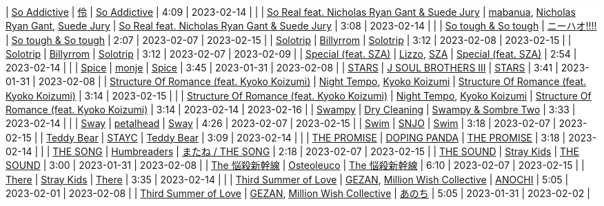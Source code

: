 | [So Addictive](https://open.spotify.com/track/6YIWnuY1VEZPdpHybsmLTB) | [伶](https://open.spotify.com/artist/5tPnjobKr6FSEmuXRrrWyf) | [So Addictive](https://open.spotify.com/album/5K1JjGbwXIjLyOUAczCgOj) | 4:09 | 2023-02-14 |  |
| [So Real feat\. Nicholas Ryan Gant & Suede Jury](https://open.spotify.com/track/4D6cgLFL83GNIpTQQjBzvi) | [mabanua](https://open.spotify.com/artist/1lBnm3edbDJ7KbWSHzSGQP), [Nicholas Ryan Gant](https://open.spotify.com/artist/1ddTsvSIu8zKa23MTKZNJS), [Suede Jury](https://open.spotify.com/artist/256MjcBz1G9sIN0LL932tr) | [So Real feat\. Nicholas Ryan Gant & Suede Jury](https://open.spotify.com/album/7MtotnJHqALhZyyX50egUA) | 3:08 | 2023-02-14 |  |
| [So tough & So tough](https://open.spotify.com/track/36SZggM1TD3tlZuUa6relW) | [ニーハオ!!!!](https://open.spotify.com/artist/1B0p5xXIIfJNKC5rzbN3To) | [So tough & So tough](https://open.spotify.com/album/5kT1YYk3YMGdzJbtmXOsGy) | 2:07 | 2023-02-07 | 2023-02-15 |
| [Solotrip](https://open.spotify.com/track/0r3bAaZO1NsoKcWMT6zfEL) | [Billyrrom](https://open.spotify.com/artist/7our8lu1Vk9CLnFEu3JEbc) | [Solotrip](https://open.spotify.com/album/56pMu3efEN0UjMQ55cDDCo) | 3:12 | 2023-02-08 | 2023-02-15 |
| [Solotrip](https://open.spotify.com/track/4r4nrNB7GJzv77341QycpH) | [Billyrrom](https://open.spotify.com/artist/7our8lu1Vk9CLnFEu3JEbc) | [Solotrip](https://open.spotify.com/album/3o1OU94fUO8yeXhX1DybVr) | 3:12 | 2023-02-07 | 2023-02-09 |
| [Special \(feat\. SZA\)](https://open.spotify.com/track/0rc1HCVoReqzzXF9jssqZk) | [Lizzo](https://open.spotify.com/artist/56oDRnqbIiwx4mymNEv7dS), [SZA](https://open.spotify.com/artist/7tYKF4w9nC0nq9CsPZTHyP) | [Special \(feat\. SZA\)](https://open.spotify.com/album/5Qw3usvS6dDOE0ErN6tl7O) | 2:54 | 2023-02-14 |  |
| [Spice](https://open.spotify.com/track/7kDc29DQs132sCsIq7VDKV) | [monje](https://open.spotify.com/artist/5UqQ3L8MFnpqFHW2oUy56Y) | [Spice](https://open.spotify.com/album/2zBMFUd4MG6buGgHXPTtsT) | 3:45 | 2023-01-31 | 2023-02-08 |
| [STARS](https://open.spotify.com/track/6zKX0ZVgLoq784WtHN9lRu) | [J SOUL BROTHERS III](https://open.spotify.com/artist/1g51NlHKUXlgfvGP22m0uD) | [STARS](https://open.spotify.com/album/32eOofRGrmZIGfGteyrqxW) | 3:41 | 2023-01-31 | 2023-02-08 |
| [Structure Of Romance \(feat\. Kyoko Koizumi\)](https://open.spotify.com/track/4KPJNptJJe00Jy3YBMXqe4) | [Night Tempo](https://open.spotify.com/artist/76B4kqqCUdVdAo9AG5LNWF), [Kyoko Koizumi](https://open.spotify.com/artist/47CIQFAst7iOrRZ16XOfP8) | [Structure Of Romance \(feat\. Kyoko Koizumi\)](https://open.spotify.com/album/4YDaCT2bUZtIEaXhjAM100) | 3:14 | 2023-02-15 |  |
| [Structure Of Romance \(feat\. Kyoko Koizumi\)](https://open.spotify.com/track/63pfEg9b672lMq3ToiKCwp) | [Night Tempo](https://open.spotify.com/artist/76B4kqqCUdVdAo9AG5LNWF), [Kyoko Koizumi](https://open.spotify.com/artist/47CIQFAst7iOrRZ16XOfP8) | [Structure Of Romance \(feat\. Kyoko Koizumi\)](https://open.spotify.com/album/4PuC95zmLCAs0BKSDMgwBu) | 3:14 | 2023-02-14 | 2023-02-16 |
| [Swampy](https://open.spotify.com/track/1JfO7XSiLjbOlCIqDwg3ja) | [Dry Cleaning](https://open.spotify.com/artist/7DlD7rLG9MKuvXtTeACzkO) | [Swampy & Sombre Two](https://open.spotify.com/album/5GDEoqKD2xARNtyX5EiTh5) | 3:33 | 2023-02-14 |  |
| [Sway](https://open.spotify.com/track/50Opxhj5GxjF47Fc5SXoZl) | [petalhead](https://open.spotify.com/artist/7qmQptfWpKjLSxu8EpvFPW) | [Sway](https://open.spotify.com/album/3ZYTXFJA0ju3dk4PErgh5O) | 4:26 | 2023-02-07 | 2023-02-15 |
| [Swim](https://open.spotify.com/track/5I7AGnEJGz2zkZ38rizA34) | [SNJO](https://open.spotify.com/artist/7jHCgiF89ufTiBynoOzAxN) | [Swim](https://open.spotify.com/album/3qxFWQldZvuhT4vy1Rd4A0) | 3:18 | 2023-02-07 | 2023-02-15 |
| [Teddy Bear](https://open.spotify.com/track/4kSDi21MeOoSvpZs6MveI9) | [STAYC](https://open.spotify.com/artist/01XYiBYaoMJcNhPokrg0l0) | [Teddy Bear](https://open.spotify.com/album/325MEzmbNCQvjsP3oaJh4x) | 3:09 | 2023-02-14 |  |
| [THE PROMISE](https://open.spotify.com/track/3nzAbV5u0IBT6UJuPqPcLp) | [DOPING PANDA](https://open.spotify.com/artist/1Z9z0ONErFhEvidgPFOi6W) | [THE PROMISE](https://open.spotify.com/album/2Bx6rMVAb1WltCaBQWT5Lg) | 3:18 | 2023-02-14 |  |
| [THE SONG](https://open.spotify.com/track/07Ksl1Iiht2nkRI0NeoJL4) | [Humbreaders](https://open.spotify.com/artist/32k7rSC70F3C7qif9Pgavi) | [またね / THE SONG](https://open.spotify.com/album/5jnWOoOExmtXc473lMhgOE) | 2:18 | 2023-02-07 | 2023-02-15 |
| [THE SOUND](https://open.spotify.com/track/0q8bRAh9BktYFcsFfXOOWI) | [Stray Kids](https://open.spotify.com/artist/2dIgFjalVxs4ThymZ67YCE) | [THE SOUND](https://open.spotify.com/album/6MZOLMj926Ee5L8SzFFeEE) | 3:00 | 2023-01-31 | 2023-02-08 |
| [The 悩殺新幹線](https://open.spotify.com/track/7fpF79MuEJil0DhRIVFDwa) | [Osteoleuco](https://open.spotify.com/artist/42u1RJUE0BhUW7VkXntJ99) | [The 悩殺新幹線](https://open.spotify.com/album/6V5eqKe6EIvvBOKksFDoVj) | 6:10 | 2023-02-07 | 2023-02-15 |
| [There](https://open.spotify.com/track/6gHeWGamtOYHBd1LBZ7Fv6) | [Stray Kids](https://open.spotify.com/artist/2dIgFjalVxs4ThymZ67YCE) | [There](https://open.spotify.com/album/2j8BoKqZrMUYTARDIs9XDk) | 3:35 | 2023-02-14 |  |
| [Third Summer of Love](https://open.spotify.com/track/1JqvgMV4lvu6HCMTY2eAkL) | [GEZAN](https://open.spotify.com/artist/0bMxJbKiRQm2oaozKgoZo6), [Million Wish Collective](https://open.spotify.com/artist/3L0IgTFlmkllM0Mcnp2JeQ) | [ANOCHI](https://open.spotify.com/album/3QaWpNuVe2FRMDAnG2iPwx) | 5:05 | 2023-02-01 | 2023-02-08 |
| [Third Summer of Love](https://open.spotify.com/track/1TymUgaexEf5hiZKvSwFIi) | [GEZAN](https://open.spotify.com/artist/0bMxJbKiRQm2oaozKgoZo6), [Million Wish Collective](https://open.spotify.com/artist/3L0IgTFlmkllM0Mcnp2JeQ) | [あのち](https://open.spotify.com/album/4BrADJvd35XV47vZhc4jUi) | 5:05 | 2023-01-31 | 2023-02-02 |